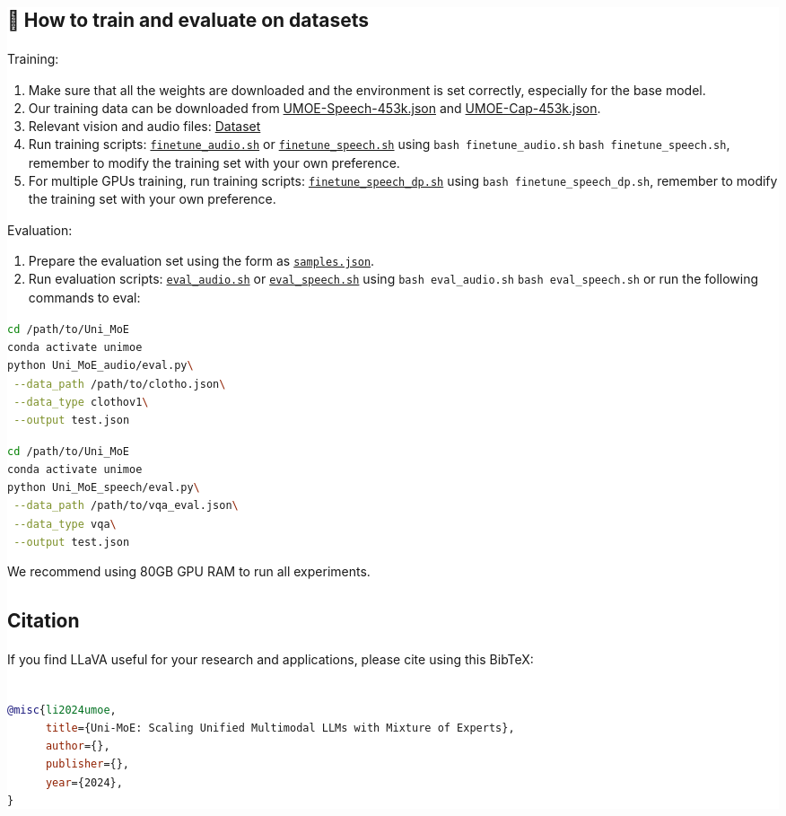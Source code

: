 
## 🌈 How to train and evaluate on datasets

Training:
1. Make sure that all the weights are downloaded and the environment is set correctly, especially for the base model.
2. Our training data can be downloaded from [UMOE-Speech-453k.json](url) and [UMOE-Cap-453k.json](url).
3. Relevant vision and audio files: [Dataset](#Training-Data)
4. Run training scripts: [`finetune_audio.sh`](https://github.com/HITsz-TMG/UMOE-Scaling-Unified-Multimodal-LLMs/blob/master/Uni_MoE/finetune_audio.sh) or [`finetune_speech.sh`](https://github.com/HITsz-TMG/UMOE-Scaling-Unified-Multimodal-LLMs/blob/master/Uni_MoE/finetune_speech.sh) using ```bash finetune_audio.sh``` ```bash finetune_speech.sh```, remember to modify the training set with your own preference.
5. For multiple GPUs training, run training scripts: [`finetune_speech_dp.sh`](https://github.com/HITsz-TMG/UMOE-Scaling-Unified-Multimodal-LLMs/blob/master/Uni_MoE/finetune_speech_dp.sh) using ```bash finetune_speech_dp.sh```, remember to modify the training set with your own preference.

Evaluation:
1. Prepare the evaluation set using the form as [`samples.json`](https://github.com/HITsz-TMG/UMOE-Scaling-Unified-Multimodal-LLMs/blob/master/Uni_MoE/data_sample/samples.json).
2. Run evaluation scripts: [`eval_audio.sh`](https://github.com/HITsz-TMG/UMOE-Scaling-Unified-Multimodal-LLMs/blob/master/Uni_MoE/eval_audio.sh) or [`eval_speech.sh`](https://github.com/HITsz-TMG/UMOE-Scaling-Unified-Multimodal-LLMs/blob/master/Uni_MoE/eval_speech.sh) using ```bash eval_audio.sh``` ```bash eval_speech.sh``` or run the following commands to eval:
```bash
cd /path/to/Uni_MoE
conda activate unimoe
python Uni_MoE_audio/eval.py\
 --data_path /path/to/clotho.json\
 --data_type clothov1\
 --output test.json
```
```bash
cd /path/to/Uni_MoE
conda activate unimoe
python Uni_MoE_speech/eval.py\
 --data_path /path/to/vqa_eval.json\
 --data_type vqa\
 --output test.json
```
We recommend using 80GB GPU RAM to run all experiments.

## Citation

If you find LLaVA useful for your research and applications, please cite using this BibTeX:
```bibtex

@misc{li2024umoe,
      title={Uni-MoE: Scaling Unified Multimodal LLMs with Mixture of Experts}, 
      author={},
      publisher={},
      year={2024},
}

```
